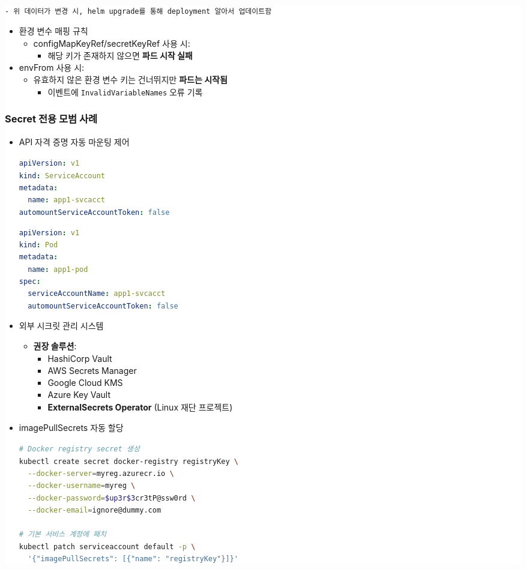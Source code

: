     - 위 데이터가 변경 시, helm upgrade를 통해 deployment 알아서 업데이트함
- 환경 변수 매핑 규칙
    - configMapKeyRef/secretKeyRef 사용 시:
        - 해당 키가 존재하지 않으면 **파드 시작 실패**
- envFrom 사용 시:
    - 유효하지 않은 환경 변수 키는 건너뛰지만 **파드는 시작됨**
        - 이벤트에 `InvalidVariableNames` 오류 기록

### Secret 전용 모범 사례

- API 자격 증명 자동 마운팅 제어
    
    ```yaml
    apiVersion: v1
    kind: ServiceAccount
    metadata:
      name: app1-svcacct
    automountServiceAccountToken: false
    
    ```
    
    ```yaml
    apiVersion: v1
    kind: Pod
    metadata:
      name: app1-pod
    spec:
      serviceAccountName: app1-svcacct
      automountServiceAccountToken: false
    
    ```
    
- 외부 시크릿 관리 시스템
    - **권장 솔루션**:
        - HashiCorp Vault
        - AWS Secrets Manager
        - Google Cloud KMS
        - Azure Key Vault
        - **ExternalSecrets Operator** (Linux 재단 프로젝트)

- imagePullSecrets 자동 할당
    
    ```bash
    # Docker registry secret 생성
    kubectl create secret docker-registry registryKey \
      --docker-server=myreg.azurecr.io \
      --docker-username=myreg \
      --docker-password=$up3r$3cr3tP@ssw0rd \
      --docker-email=ignore@dummy.com
    
    # 기본 서비스 계정에 패치
    kubectl patch serviceaccount default -p \
      '{"imagePullSecrets": [{"name": "registryKey"}]}'
    